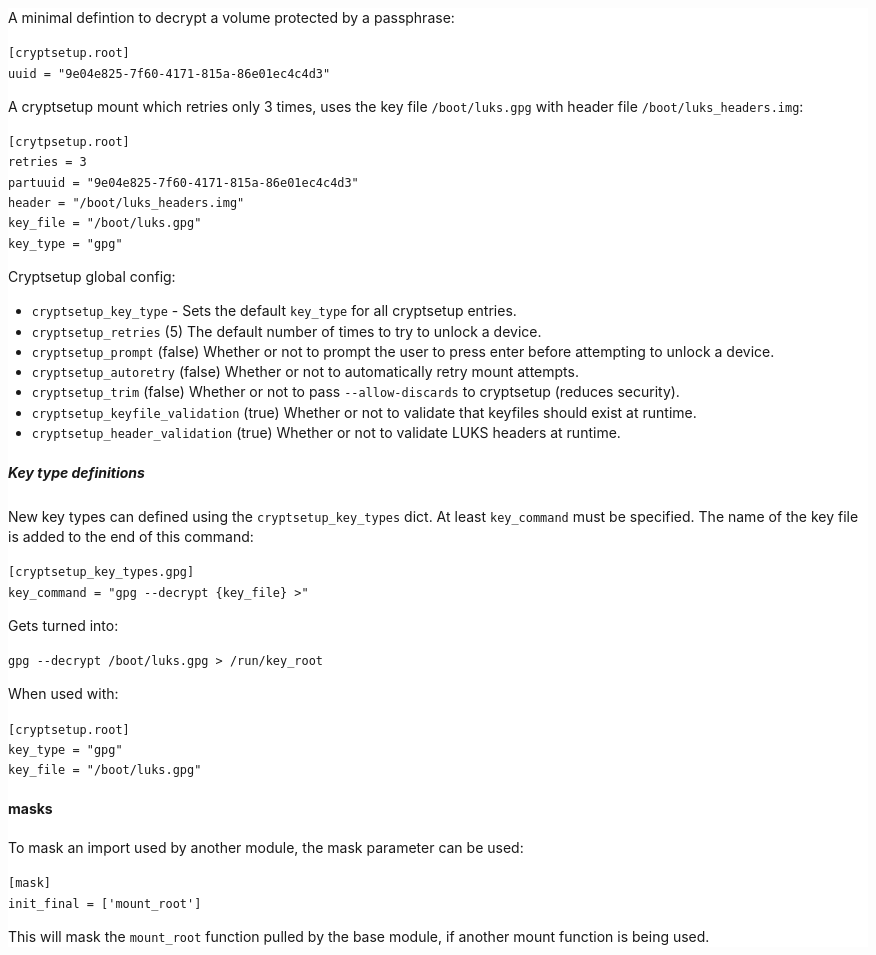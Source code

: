 A minimal defintion to decrypt a volume protected by a passphrase:

```
[cryptsetup.root]
uuid = "9e04e825-7f60-4171-815a-86e01ec4c4d3"
```

A cryptsetup mount which retries only 3 times, uses the key file `/boot/luks.gpg` with header file `/boot/luks_headers.img`:

```
[crytpsetup.root]
retries = 3
partuuid = "9e04e825-7f60-4171-815a-86e01ec4c4d3"
header = "/boot/luks_headers.img"
key_file = "/boot/luks.gpg"
key_type = "gpg"
```

Cryptsetup global config:

* `cryptsetup_key_type` - Sets the default `key_type` for all cryptsetup entries. 
* `cryptsetup_retries` (5) The default number of times to try to unlock a device.
* `cryptsetup_prompt` (false) Whether or not to prompt the user to press enter before attempting to unlock a device.
* `cryptsetup_autoretry` (false) Whether or not to automatically retry mount attempts.
* `cryptsetup_trim` (false) Whether or not to pass `--allow-discards` to cryptsetup (reduces security).
* `cryptsetup_keyfile_validation` (true) Whether or not to validate that keyfiles should exist at runtime.
* `cryptsetup_header_validation` (true) Whether or not to validate LUKS headers at runtime.

##### Key type definitions

New key types can defined using the `cryptsetup_key_types` dict. At least `key_command` must be specified. The name of the key file is added to the end of this command:

```
[cryptsetup_key_types.gpg]
key_command = "gpg --decrypt {key_file} >"
```

Gets turned into:

```
gpg --decrypt /boot/luks.gpg > /run/key_root
```

When used with:

```
[cryptsetup.root]
key_type = "gpg"
key_file = "/boot/luks.gpg"
```

#### masks

To mask an import used by another module, the mask parameter can be used:

```
[mask]
init_final = ['mount_root']

```

This will mask the `mount_root` function pulled by the base module, if another mount function is being used.

